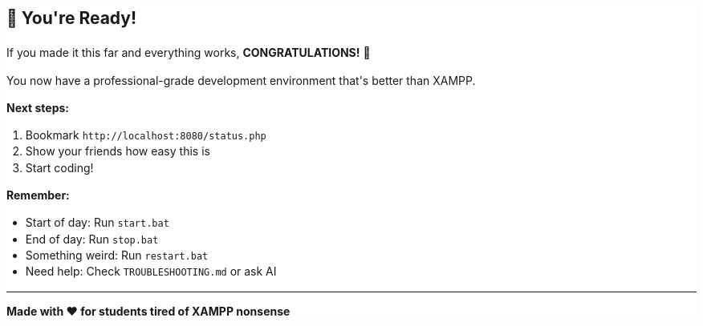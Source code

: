 
## 🎉 You're Ready!

If you made it this far and everything works, **CONGRATULATIONS!** 🎊

You now have a professional-grade development environment that's better than XAMPP.

**Next steps:**
1. Bookmark `http://localhost:8080/status.php`
2. Show your friends how easy this is
3. Start coding!

**Remember:**
- Start of day: Run `start.bat`
- End of day: Run `stop.bat`
- Something weird: Run `restart.bat`
- Need help: Check `TROUBLESHOOTING.md` or ask AI

---

**Made with ❤️ for students tired of XAMPP nonsense**
